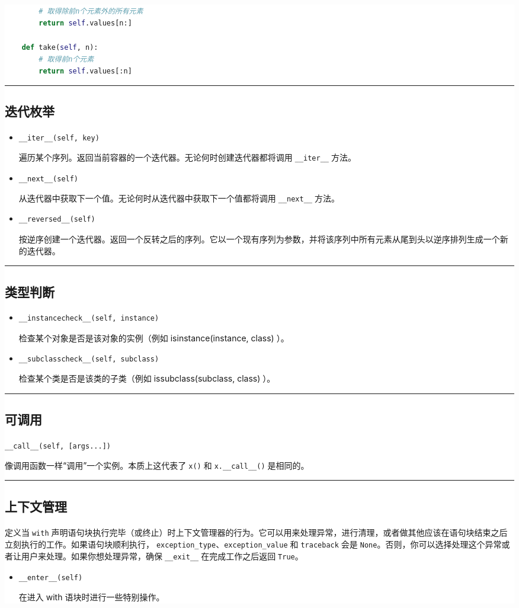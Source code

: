 ```python
        # 取得除前n个元素外的所有元素
        return self.values[n:]

    def take(self, n):
        # 取得前n个元素
        return self.values[:n]
```

***

## 迭代枚举

- `__iter__(self, key)`

  遍历某个序列。返回当前容器的一个迭代器。无论何时创建迭代器都将调用 `__iter__` 方法。

- `__next__(self)`

  从迭代器中获取下一个值。无论何时从迭代器中获取下一个值都将调用 `__next__` 方法。

- `__reversed__(self)`

  按逆序创建一个迭代器。返回一个反转之后的序列。它以一个现有序列为参数，并将该序列中所有元素从尾到头以逆序排列生成一个新的迭代器。

***

## 类型判断

* `__instancecheck__(self, instance)`

  检查某个对象是否是该对象的实例（例如 isinstance(instance, class) ）。

* `__subclasscheck__(self, subclass)`

  检查某个类是否是该类的子类（例如 issubclass(subclass, class) ）。

***

## 可调用

`__call__(self, [args...])`

像调用函数一样“调用”一个实例。本质上这代表了 `x()` 和 `x.__call__()` 是相同的。

***

## 上下文管理

定义当 `with` 声明语句块执行完毕（或终止）时上下文管理器的行为。它可以用来处理异常，进行清理，或者做其他应该在语句块结束之后立刻执行的工作。如果语句块顺利执行， `exception_type`、`exception_value` 和 `traceback` 会是 `None`。否则，你可以选择处理这个异常或者让用户来处理。如果你想处理异常，确保 `__exit__` 在完成工作之后返回 `True`。

* `__enter__(self)`

  在进入 with 语块时进行一些特别操作。
